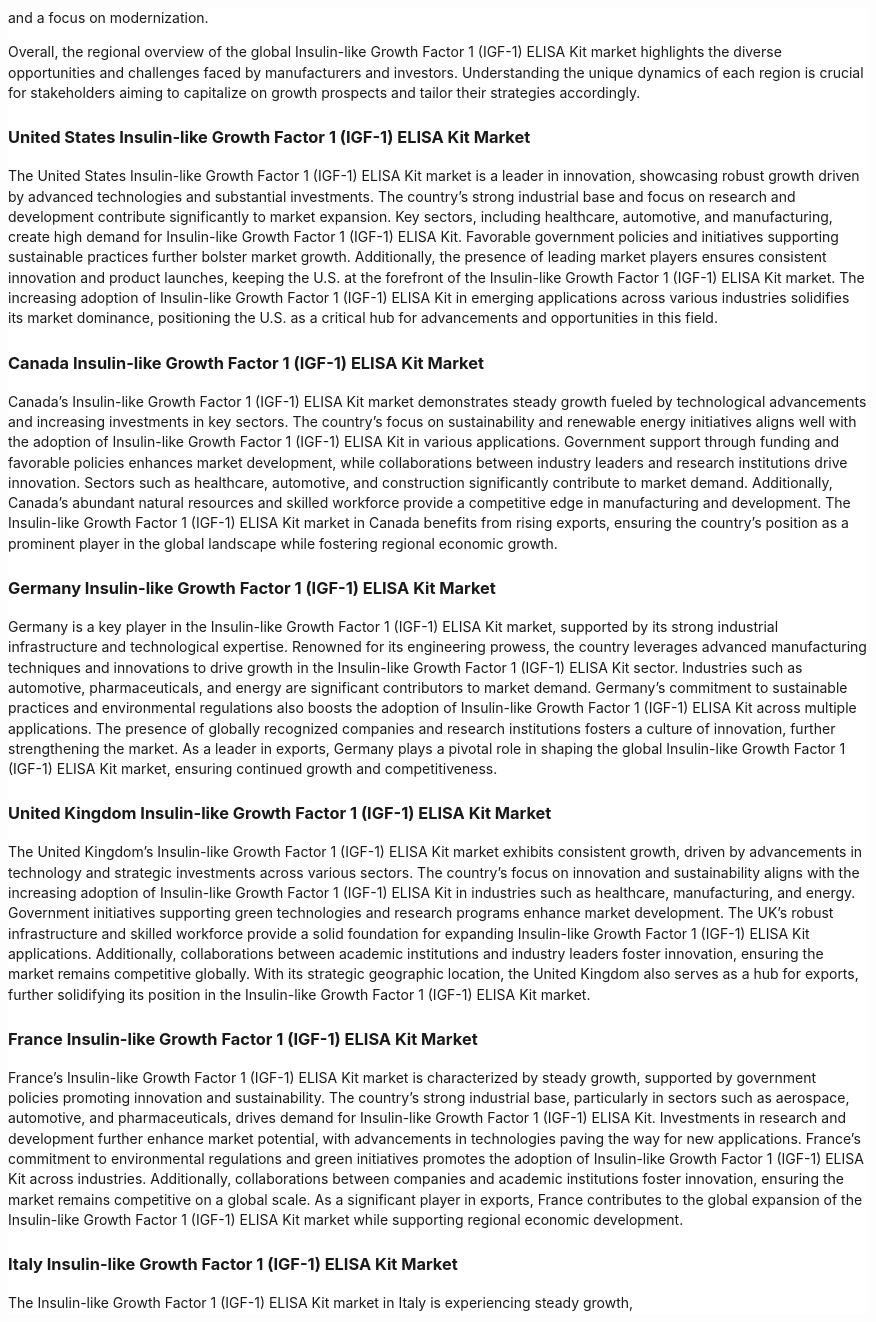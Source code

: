 and a focus on modernization.</p><p>Overall, the regional overview of the global Insulin-like Growth Factor 1 (IGF-1) ELISA Kit market highlights the diverse opportunities and challenges faced by manufacturers and investors. Understanding the unique dynamics of each region is crucial for stakeholders aiming to capitalize on growth prospects and tailor their strategies accordingly.</p><h3>United States Insulin-like Growth Factor 1 (IGF-1) ELISA Kit Market</h3><p>The United States Insulin-like Growth Factor 1 (IGF-1) ELISA Kit market is a leader in innovation, showcasing robust growth driven by advanced technologies and substantial investments. The country&rsquo;s strong industrial base and focus on research and development contribute significantly to market expansion. Key sectors, including healthcare, automotive, and manufacturing, create high demand for Insulin-like Growth Factor 1 (IGF-1) ELISA Kit. Favorable government policies and initiatives supporting sustainable practices further bolster market growth. Additionally, the presence of leading market players ensures consistent innovation and product launches, keeping the U.S. at the forefront of the Insulin-like Growth Factor 1 (IGF-1) ELISA Kit market. The increasing adoption of Insulin-like Growth Factor 1 (IGF-1) ELISA Kit in emerging applications across various industries solidifies its market dominance, positioning the U.S. as a critical hub for advancements and opportunities in this field.</p><h3>Canada Insulin-like Growth Factor 1 (IGF-1) ELISA Kit Market</h3><p>Canada&rsquo;s Insulin-like Growth Factor 1 (IGF-1) ELISA Kit market demonstrates steady growth fueled by technological advancements and increasing investments in key sectors. The country&rsquo;s focus on sustainability and renewable energy initiatives aligns well with the adoption of Insulin-like Growth Factor 1 (IGF-1) ELISA Kit in various applications. Government support through funding and favorable policies enhances market development, while collaborations between industry leaders and research institutions drive innovation. Sectors such as healthcare, automotive, and construction significantly contribute to market demand. Additionally, Canada&rsquo;s abundant natural resources and skilled workforce provide a competitive edge in manufacturing and development. The Insulin-like Growth Factor 1 (IGF-1) ELISA Kit market in Canada benefits from rising exports, ensuring the country&rsquo;s position as a prominent player in the global landscape while fostering regional economic growth.</p><h3>Germany Insulin-like Growth Factor 1 (IGF-1) ELISA Kit Market</h3><p>Germany is a key player in the Insulin-like Growth Factor 1 (IGF-1) ELISA Kit market, supported by its strong industrial infrastructure and technological expertise. Renowned for its engineering prowess, the country leverages advanced manufacturing techniques and innovations to drive growth in the Insulin-like Growth Factor 1 (IGF-1) ELISA Kit sector. Industries such as automotive, pharmaceuticals, and energy are significant contributors to market demand. Germany&rsquo;s commitment to sustainable practices and environmental regulations also boosts the adoption of Insulin-like Growth Factor 1 (IGF-1) ELISA Kit across multiple applications. The presence of globally recognized companies and research institutions fosters a culture of innovation, further strengthening the market. As a leader in exports, Germany plays a pivotal role in shaping the global Insulin-like Growth Factor 1 (IGF-1) ELISA Kit market, ensuring continued growth and competitiveness.</p><h3>United Kingdom Insulin-like Growth Factor 1 (IGF-1) ELISA Kit Market</h3><p>The United Kingdom&rsquo;s Insulin-like Growth Factor 1 (IGF-1) ELISA Kit market exhibits consistent growth, driven by advancements in technology and strategic investments across various sectors. The country&rsquo;s focus on innovation and sustainability aligns with the increasing adoption of Insulin-like Growth Factor 1 (IGF-1) ELISA Kit in industries such as healthcare, manufacturing, and energy. Government initiatives supporting green technologies and research programs enhance market development. The UK&rsquo;s robust infrastructure and skilled workforce provide a solid foundation for expanding Insulin-like Growth Factor 1 (IGF-1) ELISA Kit applications. Additionally, collaborations between academic institutions and industry leaders foster innovation, ensuring the market remains competitive globally. With its strategic geographic location, the United Kingdom also serves as a hub for exports, further solidifying its position in the Insulin-like Growth Factor 1 (IGF-1) ELISA Kit market.</p><h3>France Insulin-like Growth Factor 1 (IGF-1) ELISA Kit Market</h3><p>France&rsquo;s Insulin-like Growth Factor 1 (IGF-1) ELISA Kit market is characterized by steady growth, supported by government policies promoting innovation and sustainability. The country&rsquo;s strong industrial base, particularly in sectors such as aerospace, automotive, and pharmaceuticals, drives demand for Insulin-like Growth Factor 1 (IGF-1) ELISA Kit. Investments in research and development further enhance market potential, with advancements in technologies paving the way for new applications. France&rsquo;s commitment to environmental regulations and green initiatives promotes the adoption of Insulin-like Growth Factor 1 (IGF-1) ELISA Kit across industries. Additionally, collaborations between companies and academic institutions foster innovation, ensuring the market remains competitive on a global scale. As a significant player in exports, France contributes to the global expansion of the Insulin-like Growth Factor 1 (IGF-1) ELISA Kit market while supporting regional economic development.</p><h3>Italy Insulin-like Growth Factor 1 (IGF-1) ELISA Kit Market</h3><p>The Insulin-like Growth Factor 1 (IGF-1) ELISA Kit market in Italy is experiencing steady growth,
